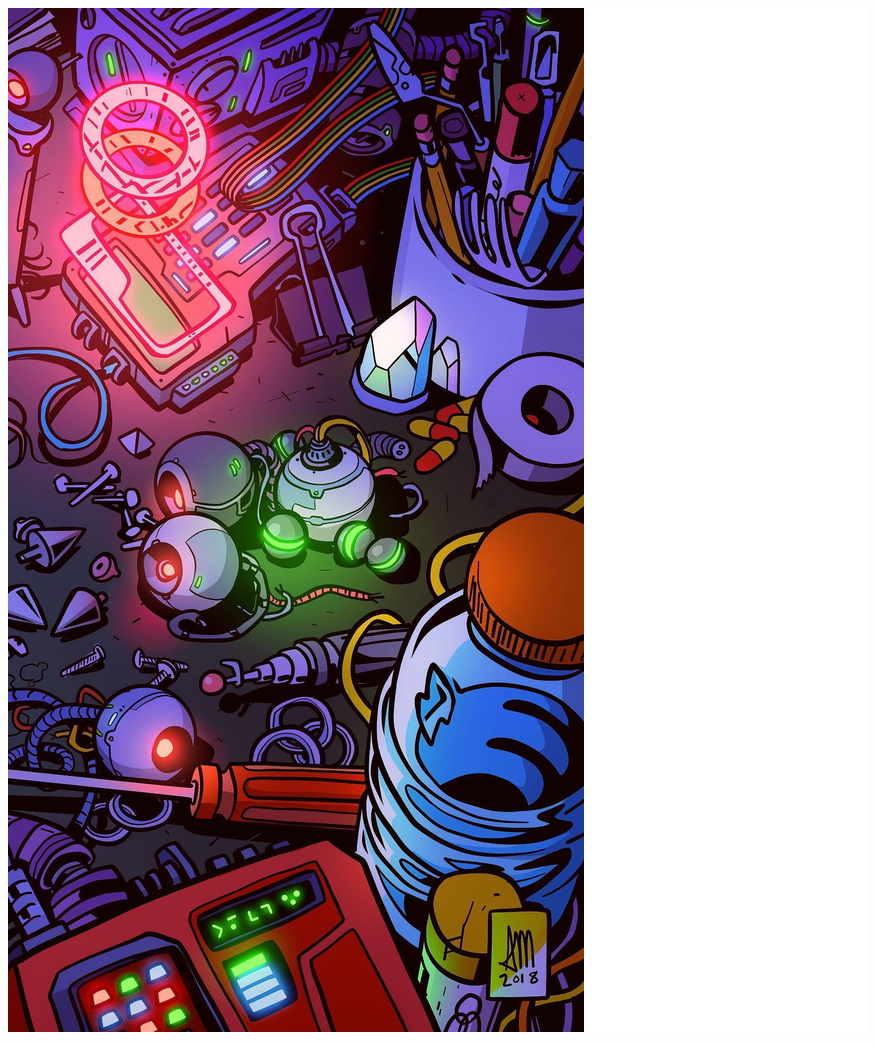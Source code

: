 [![pxfuel (10).jpg](https://raw.githubusercontent.com/buckmanc/Wallpapers/main/mobile/pokemon/pxfuel%20(10).jpg "pxfuel (10).jpg")](https://raw.githubusercontent.com/buckmanc/Wallpapers/main/mobile/pokemon/pxfuel%20(10).jpg)

